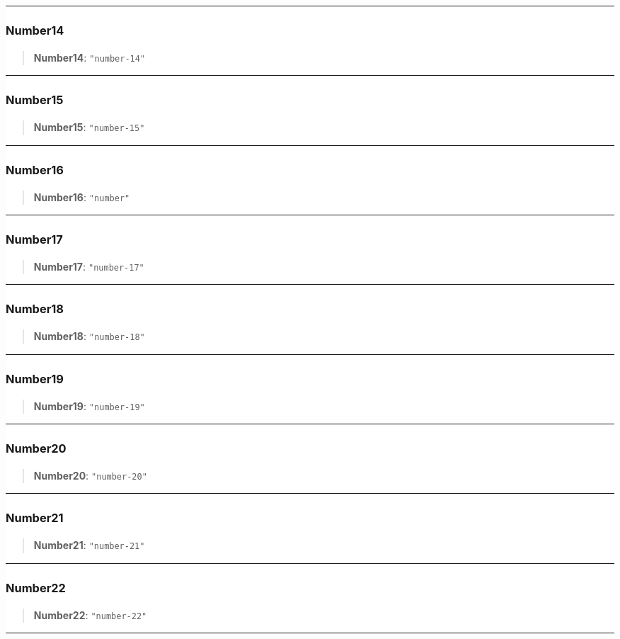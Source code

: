 ***

### Number14

> **Number14**: `"number-14"`

***

### Number15

> **Number15**: `"number-15"`

***

### Number16

> **Number16**: `"number"`

***

### Number17

> **Number17**: `"number-17"`

***

### Number18

> **Number18**: `"number-18"`

***

### Number19

> **Number19**: `"number-19"`

***

### Number20

> **Number20**: `"number-20"`

***

### Number21

> **Number21**: `"number-21"`

***

### Number22

> **Number22**: `"number-22"`

***

